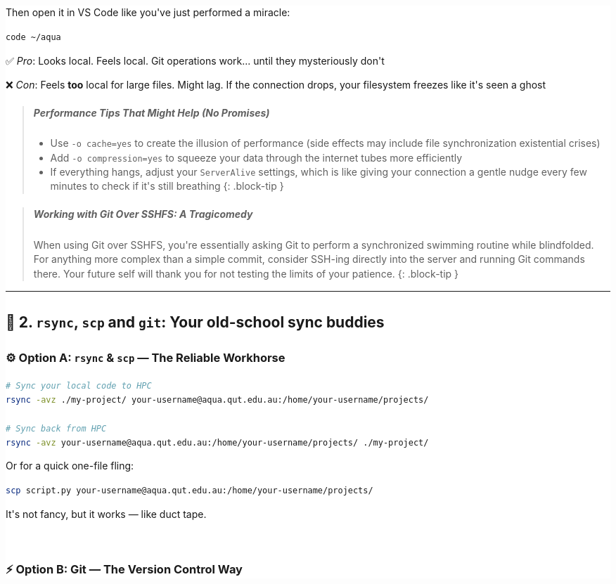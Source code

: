 Then open it in VS Code like you've just performed a miracle:

```bash
code ~/aqua
```

✅ _Pro_: Looks local. Feels local. Git operations work... until they mysteriously don't

❌ _Con_: Feels **too** local for large files. Might lag. If the connection drops, your filesystem freezes like it's seen a ghost


> ##### Performance Tips That Might Help (No Promises)
>
> - Use `-o cache=yes` to create the illusion of performance (side effects may include file synchronization existential crises)
> - Add `-o compression=yes` to squeeze your data through the internet tubes more efficiently
> - If everything hangs, adjust your `ServerAlive` settings, which is like giving your connection a gentle nudge every few minutes to check if it's still breathing
{: .block-tip }


> ##### Working with Git Over SSHFS: A Tragicomedy
>
> When using Git over SSHFS, you're essentially asking Git to perform a synchronized swimming routine while blindfolded. For anything more complex than a simple commit, consider SSH-ing directly into the server and running Git commands there. Your future self will thank you for not testing the limits of your patience.
{: .block-tip }

---

## 🔄 2. `rsync`, `scp` and `git`: Your old-school sync buddies

### ⚙️ Option A: `rsync` & `scp` — The Reliable Workhorse

```bash
# Sync your local code to HPC
rsync -avz ./my-project/ your-username@aqua.qut.edu.au:/home/your-username/projects/

# Sync back from HPC
rsync -avz your-username@aqua.qut.edu.au:/home/your-username/projects/ ./my-project/
```

Or for a quick one-file fling:

```bash
scp script.py your-username@aqua.qut.edu.au:/home/your-username/projects/
```

It's not fancy, but it works — like duct tape.

<br>

### ⚡ Option B: Git — The Version Control Way
